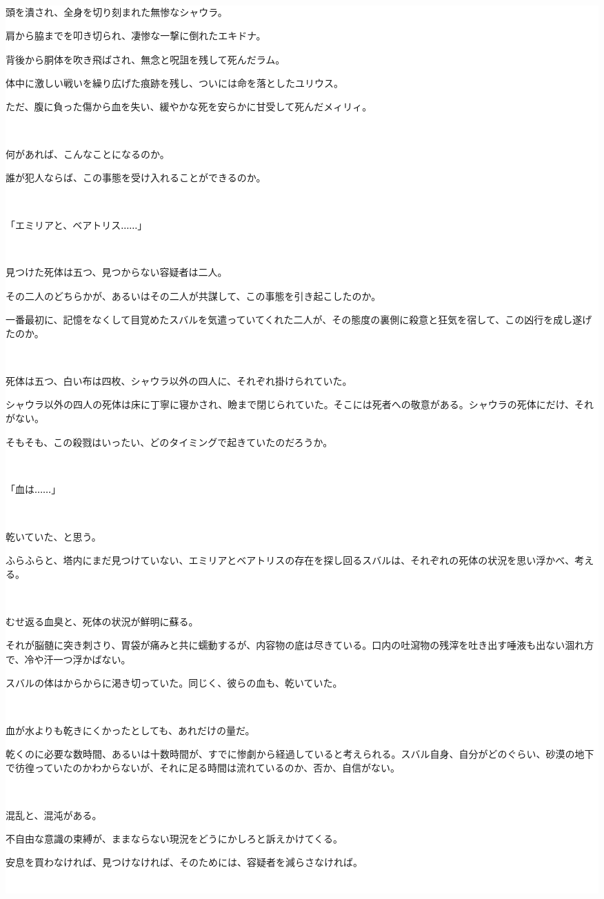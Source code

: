 
頭を潰され、全身を切り刻まれた無惨なシャウラ。

肩から脇までを叩き切られ、凄惨な一撃に倒れたエキドナ。

背後から胴体を吹き飛ばされ、無念と呪詛を残して死んだラム。

体中に激しい戦いを繰り広げた痕跡を残し、ついには命を落としたユリウス。

ただ、腹に負った傷から血を失い、緩やかな死を安らかに甘受して死んだメィリィ。

　

何があれば、こんなことになるのか。

誰が犯人ならば、この事態を受け入れることができるのか。

　

「エミリアと、ベアトリス……」

　

見つけた死体は五つ、見つからない容疑者は二人。

その二人のどちらかが、あるいはその二人が共謀して、この事態を引き起こしたのか。

一番最初に、記憶をなくして目覚めたスバルを気遣っていてくれた二人が、その態度の裏側に殺意と狂気を宿して、この凶行を成し遂げたのか。

　

死体は五つ、白い布は四枚、シャウラ以外の四人に、それぞれ掛けられていた。

シャウラ以外の四人の死体は床に丁寧に寝かされ、瞼まで閉じられていた。そこには死者への敬意がある。シャウラの死体にだけ、それがない。

そもそも、この殺戮はいったい、どのタイミングで起きていたのだろうか。

　

「血は……」

　

乾いていた、と思う。

ふらふらと、塔内にまだ見つけていない、エミリアとベアトリスの存在を探し回るスバルは、それぞれの死体の状況を思い浮かべ、考える。

　

むせ返る血臭と、死体の状況が鮮明に蘇る。

それが脳髄に突き刺さり、胃袋が痛みと共に蠕動するが、内容物の底は尽きている。口内の吐瀉物の残滓を吐き出す唾液も出ない涸れ方で、冷や汗一つ浮かばない。

スバルの体はからからに渇き切っていた。同じく、彼らの血も、乾いていた。

　

血が水よりも乾きにくかったとしても、あれだけの量だ。

乾くのに必要な数時間、あるいは十数時間が、すでに惨劇から経過していると考えられる。スバル自身、自分がどのぐらい、砂漠の地下で彷徨っていたのかわからないが、それに足る時間は流れているのか、否か、自信がない。

　

混乱と、混沌がある。

不自由な意識の束縛が、ままならない現況をどうにかしろと訴えかけてくる。

安息を買わなければ、見つけなければ、そのためには、容疑者を減らさなければ。

　